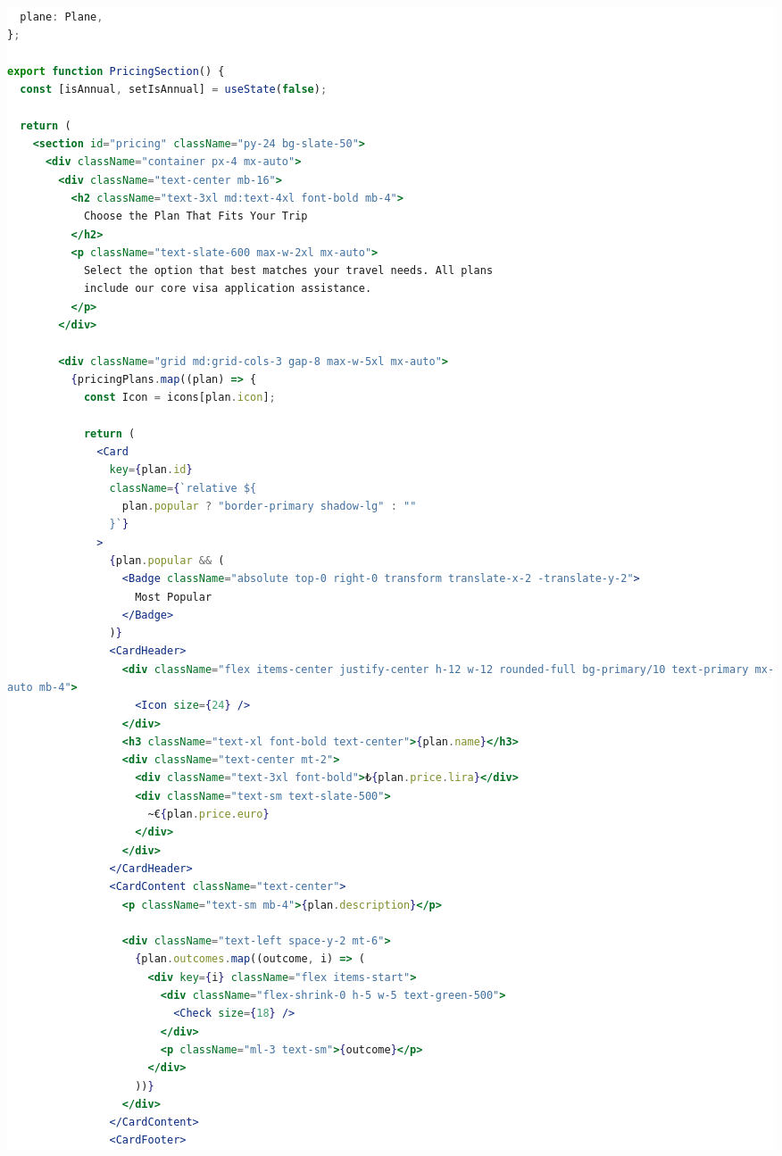 ```jsx
  plane: Plane,
};

export function PricingSection() {
  const [isAnnual, setIsAnnual] = useState(false);

  return (
    <section id="pricing" className="py-24 bg-slate-50">
      <div className="container px-4 mx-auto">
        <div className="text-center mb-16">
          <h2 className="text-3xl md:text-4xl font-bold mb-4">
            Choose the Plan That Fits Your Trip
          </h2>
          <p className="text-slate-600 max-w-2xl mx-auto">
            Select the option that best matches your travel needs. All plans
            include our core visa application assistance.
          </p>
        </div>

        <div className="grid md:grid-cols-3 gap-8 max-w-5xl mx-auto">
          {pricingPlans.map((plan) => {
            const Icon = icons[plan.icon];

            return (
              <Card
                key={plan.id}
                className={`relative ${
                  plan.popular ? "border-primary shadow-lg" : ""
                }`}
              >
                {plan.popular && (
                  <Badge className="absolute top-0 right-0 transform translate-x-2 -translate-y-2">
                    Most Popular
                  </Badge>
                )}
                <CardHeader>
                  <div className="flex items-center justify-center h-12 w-12 rounded-full bg-primary/10 text-primary mx-auto mb-4">
                    <Icon size={24} />
                  </div>
                  <h3 className="text-xl font-bold text-center">{plan.name}</h3>
                  <div className="text-center mt-2">
                    <div className="text-3xl font-bold">₺{plan.price.lira}</div>
                    <div className="text-sm text-slate-500">
                      ~€{plan.price.euro}
                    </div>
                  </div>
                </CardHeader>
                <CardContent className="text-center">
                  <p className="text-sm mb-4">{plan.description}</p>

                  <div className="text-left space-y-2 mt-6">
                    {plan.outcomes.map((outcome, i) => (
                      <div key={i} className="flex items-start">
                        <div className="flex-shrink-0 h-5 w-5 text-green-500">
                          <Check size={18} />
                        </div>
                        <p className="ml-3 text-sm">{outcome}</p>
                      </div>
                    ))}
                  </div>
                </CardContent>
                <CardFooter>
```